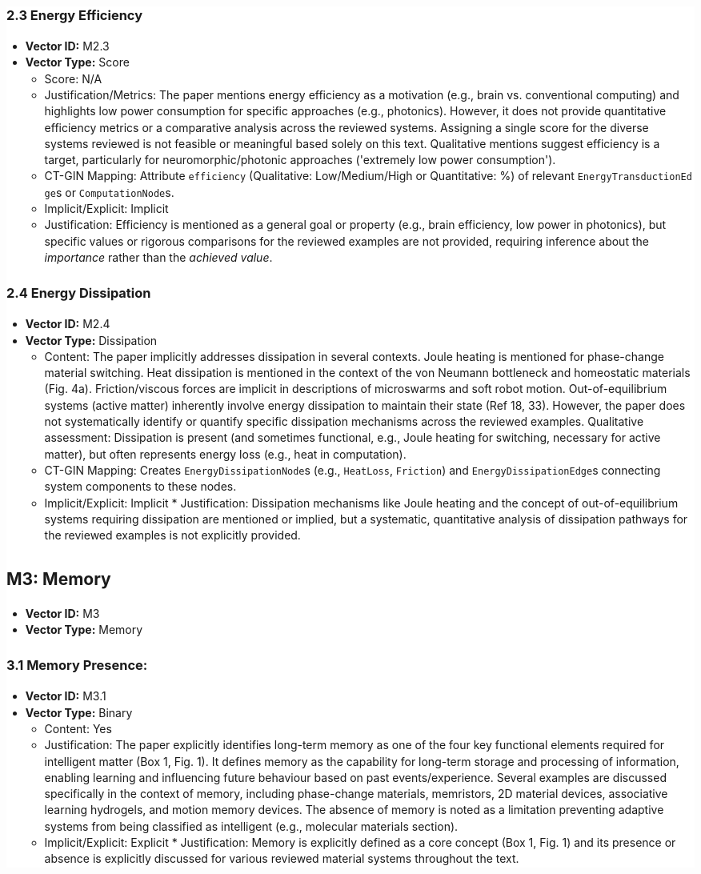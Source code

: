 ### **2.3 Energy Efficiency**

*   **Vector ID:** M2.3
*   **Vector Type:** Score
    *   Score: N/A
    *   Justification/Metrics: The paper mentions energy efficiency as a motivation (e.g., brain vs. conventional computing) and highlights low power consumption for specific approaches (e.g., photonics). However, it does not provide quantitative efficiency metrics or a comparative analysis across the reviewed systems. Assigning a single score for the diverse systems reviewed is not feasible or meaningful based solely on this text. Qualitative mentions suggest efficiency is a target, particularly for neuromorphic/photonic approaches ('extremely low power consumption').
    *   CT-GIN Mapping: Attribute `efficiency` (Qualitative: Low/Medium/High or Quantitative: %) of relevant `EnergyTransductionEdge`s or `ComputationNode`s.
    *   Implicit/Explicit: Implicit
      *  Justification: Efficiency is mentioned as a general goal or property (e.g., brain efficiency, low power in photonics), but specific values or rigorous comparisons for the reviewed examples are not provided, requiring inference about the *importance* rather than the *achieved value*.

### **2.4 Energy Dissipation**

*   **Vector ID:** M2.4
*   **Vector Type:** Dissipation
    *   Content: The paper implicitly addresses dissipation in several contexts. Joule heating is mentioned for phase-change material switching. Heat dissipation is mentioned in the context of the von Neumann bottleneck and homeostatic materials (Fig. 4a). Friction/viscous forces are implicit in descriptions of microswarms and soft robot motion. Out-of-equilibrium systems (active matter) inherently involve energy dissipation to maintain their state (Ref 18, 33). However, the paper does not systematically identify or quantify specific dissipation mechanisms across the reviewed examples. Qualitative assessment: Dissipation is present (and sometimes functional, e.g., Joule heating for switching, necessary for active matter), but often represents energy loss (e.g., heat in computation).
    *   CT-GIN Mapping: Creates `EnergyDissipationNode`s (e.g., `HeatLoss`, `Friction`) and `EnergyDissipationEdge`s connecting system components to these nodes.
    *    Implicit/Explicit: Implicit
        *  Justification: Dissipation mechanisms like Joule heating and the concept of out-of-equilibrium systems requiring dissipation are mentioned or implied, but a systematic, quantitative analysis of dissipation pathways for the reviewed examples is not explicitly provided.

## M3: Memory
*   **Vector ID:** M3
*   **Vector Type:** Memory

### **3.1 Memory Presence:**

*   **Vector ID:** M3.1
*   **Vector Type:** Binary
    *   Content: Yes
    *   Justification: The paper explicitly identifies long-term memory as one of the four key functional elements required for intelligent matter (Box 1, Fig. 1). It defines memory as the capability for long-term storage and processing of information, enabling learning and influencing future behaviour based on past events/experience. Several examples are discussed specifically in the context of memory, including phase-change materials, memristors, 2D material devices, associative learning hydrogels, and motion memory devices. The absence of memory is noted as a limitation preventing adaptive systems from being classified as intelligent (e.g., molecular materials section).
    *    Implicit/Explicit: Explicit
        * Justification: Memory is explicitly defined as a core concept (Box 1, Fig. 1) and its presence or absence is explicitly discussed for various reviewed material systems throughout the text.
